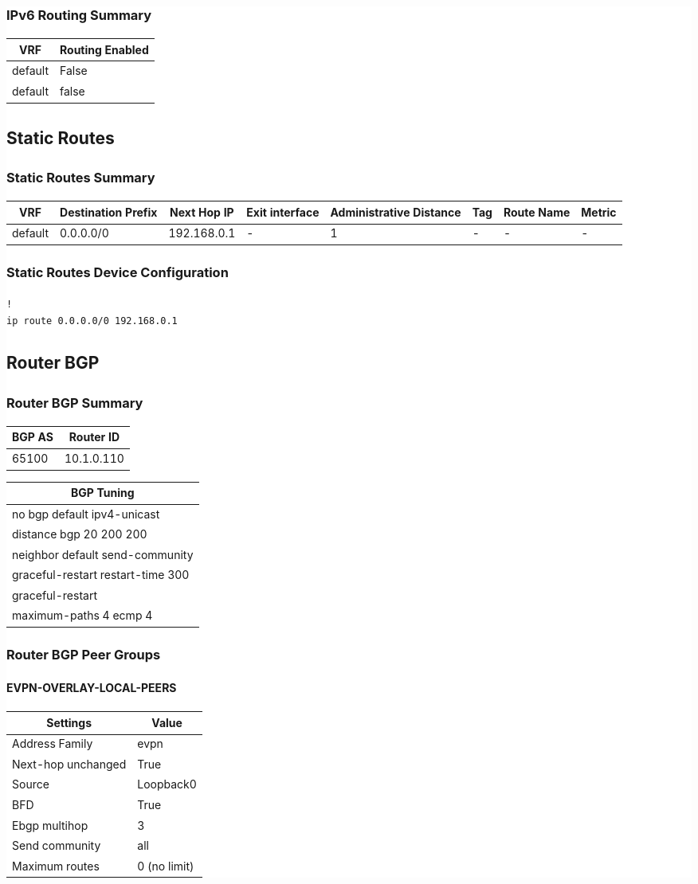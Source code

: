 ### IPv6 Routing Summary

| VRF | Routing Enabled |
| --- | --------------- |
| default | False |
| default | false |

## Static Routes

### Static Routes Summary

| VRF | Destination Prefix | Next Hop IP             | Exit interface      | Administrative Distance       | Tag               | Route Name                    | Metric         |
| --- | ------------------ | ----------------------- | ------------------- | ----------------------------- | ----------------- | ----------------------------- | -------------- |
| default | 0.0.0.0/0 | 192.168.0.1 | - | 1 | - | - | - |

### Static Routes Device Configuration

```eos
!
ip route 0.0.0.0/0 192.168.0.1
```

## Router BGP

### Router BGP Summary

| BGP AS | Router ID |
| ------ | --------- |
| 65100|  10.1.0.110 |

| BGP Tuning |
| ---------- |
| no bgp default ipv4-unicast |
| distance bgp 20 200 200 |
| neighbor default send-community |
| graceful-restart restart-time 300 |
| graceful-restart |
| maximum-paths 4 ecmp 4 |

### Router BGP Peer Groups

#### EVPN-OVERLAY-LOCAL-PEERS

| Settings | Value |
| -------- | ----- |
| Address Family | evpn |
| Next-hop unchanged | True |
| Source | Loopback0 |
| BFD | True |
| Ebgp multihop | 3 |
| Send community | all |
| Maximum routes | 0 (no limit) |
